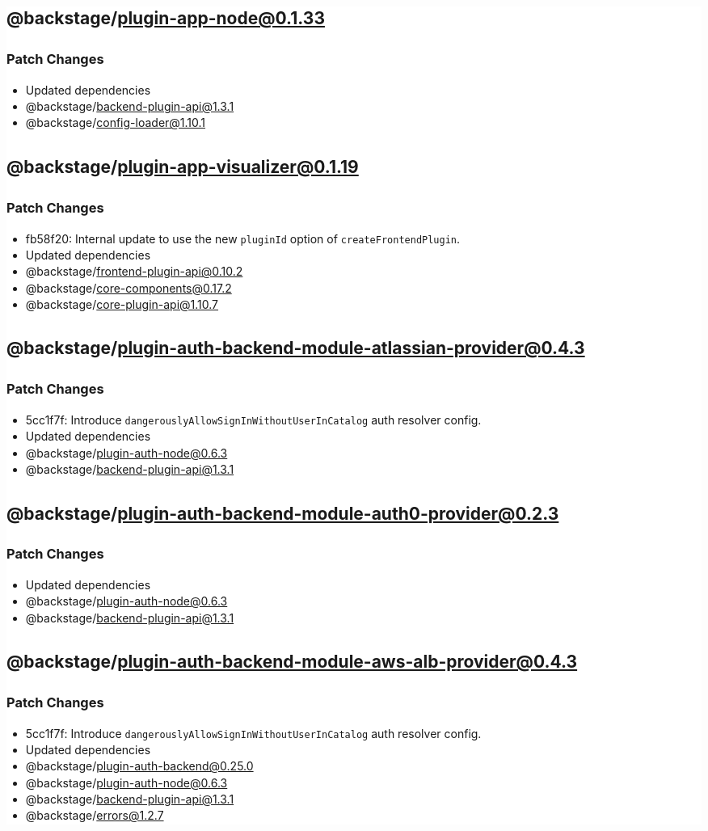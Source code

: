 ## @backstage/plugin-app-node@0.1.33

### Patch Changes

- Updated dependencies
 - @backstage/backend-plugin-api@1.3.1
 - @backstage/config-loader@1.10.1

## @backstage/plugin-app-visualizer@0.1.19

### Patch Changes

- fb58f20: Internal update to use the new `pluginId` option of `createFrontendPlugin`.
- Updated dependencies
 - @backstage/frontend-plugin-api@0.10.2
 - @backstage/core-components@0.17.2
 - @backstage/core-plugin-api@1.10.7

## @backstage/plugin-auth-backend-module-atlassian-provider@0.4.3

### Patch Changes

- 5cc1f7f: Introduce `dangerouslyAllowSignInWithoutUserInCatalog` auth resolver config.
- Updated dependencies
 - @backstage/plugin-auth-node@0.6.3
 - @backstage/backend-plugin-api@1.3.1

## @backstage/plugin-auth-backend-module-auth0-provider@0.2.3

### Patch Changes

- Updated dependencies
 - @backstage/plugin-auth-node@0.6.3
 - @backstage/backend-plugin-api@1.3.1

## @backstage/plugin-auth-backend-module-aws-alb-provider@0.4.3

### Patch Changes

- 5cc1f7f: Introduce `dangerouslyAllowSignInWithoutUserInCatalog` auth resolver config.
- Updated dependencies
 - @backstage/plugin-auth-backend@0.25.0
 - @backstage/plugin-auth-node@0.6.3
 - @backstage/backend-plugin-api@1.3.1
 - @backstage/errors@1.2.7
